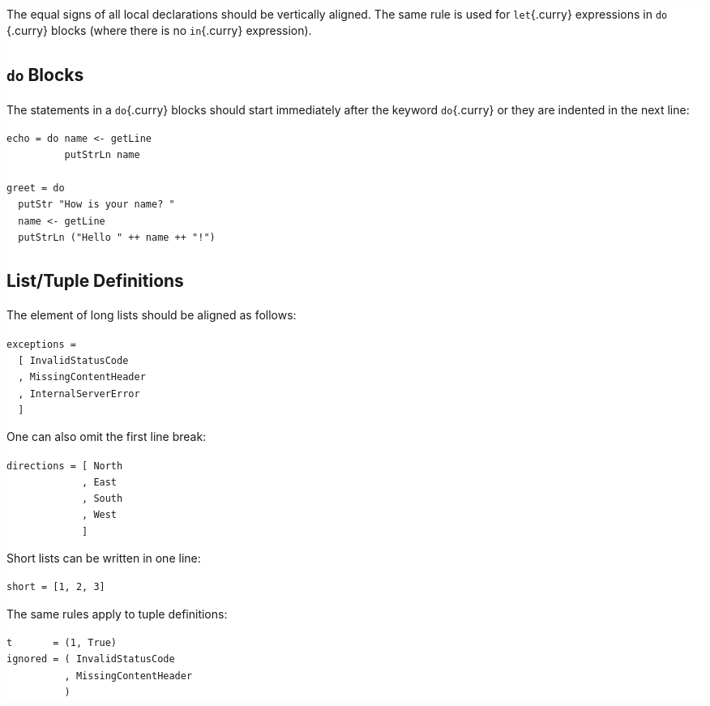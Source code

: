 The equal signs of all local declarations should be vertically aligned.
The same rule is used for `let`{.curry} expressions in
`do`{.curry} blocks (where there is no `in`{.curry} expression).


## `do` Blocks

The statements in a `do`{.curry} blocks should start immediately
after the keyword `do`{.curry} or they are indented in the next line:

~~~ {.curry}
echo = do name <- getLine
          putStrLn name

greet = do
  putStr "How is your name? "
  name <- getLine
  putStrLn ("Hello " ++ name ++ "!")
~~~

## List/Tuple Definitions

The element of long lists should be aligned as follows:

~~~ {.curry}
exceptions =
  [ InvalidStatusCode
  , MissingContentHeader
  , InternalServerError
  ]
~~~

One can also omit the first line break:

~~~ {.curry}
directions = [ North
             , East
             , South
             , West
             ]
~~~

Short lists can be written in one line:

~~~ {.curry}
short = [1, 2, 3]
~~~

The same rules apply to tuple definitions:

~~~ {.curry}
t       = (1, True)
ignored = ( InvalidStatusCode
          , MissingContentHeader
          )
~~~


[HSG]: https://github.com/tibbe/haskell-style-guide
[CurryDoc]: https://cpm.curry-lang.org/pkgs/currydoc.html